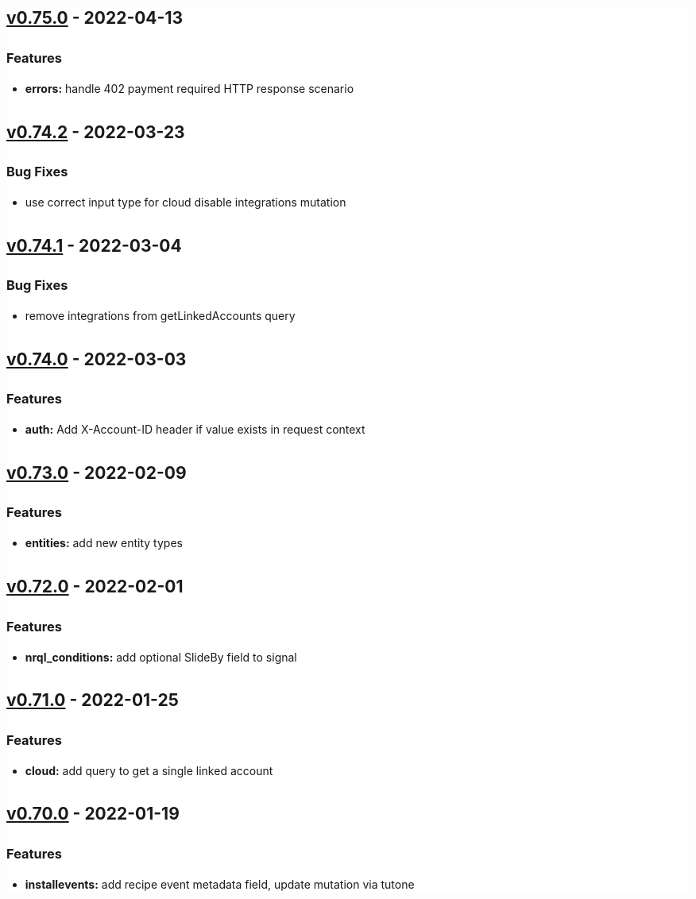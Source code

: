 <a name="v0.75.0"></a>
## [v0.75.0] - 2022-04-13
### Features
- **errors:** handle 402 payment required HTTP response scenario

<a name="v0.74.2"></a>
## [v0.74.2] - 2022-03-23
### Bug Fixes
- use correct input type for cloud disable integrations mutation

<a name="v0.74.1"></a>
## [v0.74.1] - 2022-03-04
### Bug Fixes
- remove integrations from getLinkedAccounts query

<a name="v0.74.0"></a>
## [v0.74.0] - 2022-03-03
### Features
- **auth:** Add X-Account-ID header if value exists in request context

<a name="v0.73.0"></a>
## [v0.73.0] - 2022-02-09
### Features
- **entities:** add new entity types

<a name="v0.72.0"></a>
## [v0.72.0] - 2022-02-01
### Features
- **nrql_conditions:** add optional SlideBy field to signal

<a name="v0.71.0"></a>
## [v0.71.0] - 2022-01-25
### Features
- **cloud:** add query to get a single linked account

<a name="v0.70.0"></a>
## [v0.70.0] - 2022-01-19
### Features
- **installevents:** add recipe event metadata field, update mutation via tutone


[Unreleased]: https://github.com/RiotMingle/newrelic-client-go/compare/v1.0.0...HEAD
[v1.0.0]: https://github.com/RiotMingle/newrelic-client-go/compare/v0.91.3...v1.0.0
[v0.91.3]: https://github.com/RiotMingle/newrelic-client-go/compare/v0.91.2...v0.91.3
[v0.91.2]: https://github.com/RiotMingle/newrelic-client-go/compare/v0.91.1...v0.91.2
[v0.91.1]: https://github.com/RiotMingle/newrelic-client-go/compare/v0.91.0...v0.91.1
[v0.91.0]: https://github.com/RiotMingle/newrelic-client-go/compare/v0.90.0...v0.91.0
[v0.90.0]: https://github.com/RiotMingle/newrelic-client-go/compare/v0.89.1...v0.90.0
[v0.89.1]: https://github.com/RiotMingle/newrelic-client-go/compare/v0.89.0...v0.89.1
[v0.89.0]: https://github.com/RiotMingle/newrelic-client-go/compare/v0.88.1...v0.89.0
[v0.88.1]: https://github.com/RiotMingle/newrelic-client-go/compare/v0.88.0...v0.88.1
[v0.88.0]: https://github.com/RiotMingle/newrelic-client-go/compare/v0.87.1...v0.88.0
[v0.87.1]: https://github.com/RiotMingle/newrelic-client-go/compare/v0.87.0...v0.87.1
[v0.87.0]: https://github.com/RiotMingle/newrelic-client-go/compare/v0.86.5...v0.87.0
[v0.86.5]: https://github.com/RiotMingle/newrelic-client-go/compare/v0.86.4...v0.86.5
[v0.86.4]: https://github.com/RiotMingle/newrelic-client-go/compare/v0.86.3...v0.86.4
[v0.86.3]: https://github.com/RiotMingle/newrelic-client-go/compare/v0.86.2...v0.86.3
[v0.86.2]: https://github.com/RiotMingle/newrelic-client-go/compare/v0.86.1...v0.86.2
[v0.86.1]: https://github.com/RiotMingle/newrelic-client-go/compare/v0.86.0...v0.86.1
[v0.86.0]: https://github.com/RiotMingle/newrelic-client-go/compare/v0.85.0...v0.86.0
[v0.85.0]: https://github.com/RiotMingle/newrelic-client-go/compare/v0.84.0...v0.85.0
[v0.84.0]: https://github.com/RiotMingle/newrelic-client-go/compare/v0.83.0...v0.84.0
[v0.83.0]: https://github.com/RiotMingle/newrelic-client-go/compare/v0.82.0...v0.83.0
[v0.82.0]: https://github.com/RiotMingle/newrelic-client-go/compare/v0.81.0...v0.82.0
[v0.81.0]: https://github.com/RiotMingle/newrelic-client-go/compare/v0.80.0...v0.81.0
[v0.80.0]: https://github.com/RiotMingle/newrelic-client-go/compare/v0.79.0...v0.80.0
[v0.79.0]: https://github.com/RiotMingle/newrelic-client-go/compare/v0.78.0...v0.79.0
[v0.78.0]: https://github.com/RiotMingle/newrelic-client-go/compare/v0.77.0...v0.78.0
[v0.77.0]: https://github.com/RiotMingle/newrelic-client-go/compare/v0.76.0...v0.77.0
[v0.76.0]: https://github.com/RiotMingle/newrelic-client-go/compare/v0.75.0...v0.76.0
[v0.75.0]: https://github.com/RiotMingle/newrelic-client-go/compare/v0.74.2...v0.75.0
[v0.74.2]: https://github.com/RiotMingle/newrelic-client-go/compare/v0.74.1...v0.74.2
[v0.74.1]: https://github.com/RiotMingle/newrelic-client-go/compare/v0.74.0...v0.74.1
[v0.74.0]: https://github.com/RiotMingle/newrelic-client-go/compare/v0.73.0...v0.74.0
[v0.73.0]: https://github.com/RiotMingle/newrelic-client-go/compare/v0.72.0...v0.73.0
[v0.72.0]: https://github.com/RiotMingle/newrelic-client-go/compare/v0.71.0...v0.72.0
[v0.71.0]: https://github.com/RiotMingle/newrelic-client-go/compare/v0.70.0...v0.71.0
[v0.70.0]: https://github.com/RiotMingle/newrelic-client-go/compare/v0.69.0...v0.70.0
[v0.69.0]: https://github.com/RiotMingle/newrelic-client-go/compare/v0.68.3...v0.69.0
[v0.68.3]: https://github.com/RiotMingle/newrelic-client-go/compare/v0.68.2...v0.68.3
[v0.68.2]: https://github.com/RiotMingle/newrelic-client-go/compare/v0.68.1...v0.68.2
[v0.68.1]: https://github.com/RiotMingle/newrelic-client-go/compare/v0.68.0...v0.68.1
[v0.68.0]: https://github.com/RiotMingle/newrelic-client-go/compare/v0.67.0...v0.68.0
[v0.67.0]: https://github.com/RiotMingle/newrelic-client-go/compare/v0.66.2...v0.67.0
[v0.66.2]: https://github.com/RiotMingle/newrelic-client-go/compare/v0.66.1...v0.66.2
[v0.66.1]: https://github.com/RiotMingle/newrelic-client-go/compare/v0.66.0...v0.66.1
[v0.66.0]: https://github.com/RiotMingle/newrelic-client-go/compare/v0.65.0...v0.66.0
[v0.65.0]: https://github.com/RiotMingle/newrelic-client-go/compare/v0.64.1...v0.65.0
[v0.64.1]: https://github.com/RiotMingle/newrelic-client-go/compare/v0.64.0...v0.64.1
[v0.64.0]: https://github.com/RiotMingle/newrelic-client-go/compare/v0.63.5...v0.64.0
[v0.63.5]: https://github.com/RiotMingle/newrelic-client-go/compare/v0.63.4...v0.63.5
[v0.63.4]: https://github.com/RiotMingle/newrelic-client-go/compare/v0.63.3...v0.63.4
[v0.63.3]: https://github.com/RiotMingle/newrelic-client-go/compare/v0.63.2...v0.63.3
[v0.63.2]: https://github.com/RiotMingle/newrelic-client-go/compare/v0.63.1...v0.63.2
[v0.63.1]: https://github.com/RiotMingle/newrelic-client-go/compare/v0.63.0...v0.63.1
[v0.63.0]: https://github.com/RiotMingle/newrelic-client-go/compare/v0.62.1...v0.63.0
[v0.62.1]: https://github.com/RiotMingle/newrelic-client-go/compare/v0.62.0...v0.62.1
[v0.62.0]: https://github.com/RiotMingle/newrelic-client-go/compare/v0.61.4...v0.62.0
[v0.61.4]: https://github.com/RiotMingle/newrelic-client-go/compare/v0.61.3...v0.61.4
[v0.61.3]: https://github.com/RiotMingle/newrelic-client-go/compare/v0.61.2...v0.61.3
[v0.61.2]: https://github.com/RiotMingle/newrelic-client-go/compare/v0.61.1...v0.61.2
[v0.61.1]: https://github.com/RiotMingle/newrelic-client-go/compare/v0.61.0...v0.61.1
[v0.61.0]: https://github.com/RiotMingle/newrelic-client-go/compare/v0.60.2...v0.61.0
[v0.60.2]: https://github.com/RiotMingle/newrelic-client-go/compare/v0.60.1...v0.60.2
[v0.60.1]: https://github.com/RiotMingle/newrelic-client-go/compare/v0.60.0...v0.60.1
[v0.60.0]: https://github.com/RiotMingle/newrelic-client-go/compare/v0.59.4...v0.60.0
[v0.59.4]: https://github.com/RiotMingle/newrelic-client-go/compare/v0.59.3...v0.59.4
[v0.59.3]: https://github.com/RiotMingle/newrelic-client-go/compare/v0.59.2...v0.59.3
[v0.59.2]: https://github.com/RiotMingle/newrelic-client-go/compare/v0.59.1...v0.59.2
[v0.59.1]: https://github.com/RiotMingle/newrelic-client-go/compare/v0.59.0...v0.59.1
[v0.59.0]: https://github.com/RiotMingle/newrelic-client-go/compare/v0.58.5...v0.59.0
[v0.58.5]: https://github.com/RiotMingle/newrelic-client-go/compare/v0.58.4...v0.58.5
[v0.58.4]: https://github.com/RiotMingle/newrelic-client-go/compare/v0.58.3...v0.58.4
[v0.58.3]: https://github.com/RiotMingle/newrelic-client-go/compare/v0.58.2...v0.58.3
[v0.58.2]: https://github.com/RiotMingle/newrelic-client-go/compare/v0.58.1...v0.58.2
[v0.58.1]: https://github.com/RiotMingle/newrelic-client-go/compare/v0.58.0...v0.58.1
[v0.58.0]: https://github.com/RiotMingle/newrelic-client-go/compare/v0.57.2...v0.58.0
[v0.57.2]: https://github.com/RiotMingle/newrelic-client-go/compare/v0.57.1...v0.57.2
[v0.57.1]: https://github.com/RiotMingle/newrelic-client-go/compare/v0.57.0...v0.57.1
[v0.57.0]: https://github.com/RiotMingle/newrelic-client-go/compare/v0.56.2...v0.57.0
[v0.56.2]: https://github.com/RiotMingle/newrelic-client-go/compare/v0.56.1...v0.56.2
[v0.56.1]: https://github.com/RiotMingle/newrelic-client-go/compare/v0.56.0...v0.56.1
[v0.56.0]: https://github.com/RiotMingle/newrelic-client-go/compare/v0.55.8...v0.56.0
[v0.55.8]: https://github.com/RiotMingle/newrelic-client-go/compare/v0.55.7...v0.55.8
[v0.55.7]: https://github.com/RiotMingle/newrelic-client-go/compare/v0.55.6...v0.55.7
[v0.55.6]: https://github.com/RiotMingle/newrelic-client-go/compare/v0.55.5...v0.55.6
[v0.55.5]: https://github.com/RiotMingle/newrelic-client-go/compare/v0.55.4...v0.55.5
[v0.55.4]: https://github.com/RiotMingle/newrelic-client-go/compare/v0.55.3...v0.55.4
[v0.55.3]: https://github.com/RiotMingle/newrelic-client-go/compare/v0.55.2...v0.55.3
[v0.55.2]: https://github.com/RiotMingle/newrelic-client-go/compare/v0.55.1...v0.55.2
[v0.55.1]: https://github.com/RiotMingle/newrelic-client-go/compare/v0.55.0...v0.55.1
[v0.55.0]: https://github.com/RiotMingle/newrelic-client-go/compare/v0.54.1...v0.55.0
[v0.54.1]: https://github.com/RiotMingle/newrelic-client-go/compare/v0.54.0...v0.54.1
[v0.54.0]: https://github.com/RiotMingle/newrelic-client-go/compare/v0.53.0...v0.54.0
[v0.53.0]: https://github.com/RiotMingle/newrelic-client-go/compare/v0.52.0...v0.53.0
[v0.52.0]: https://github.com/RiotMingle/newrelic-client-go/compare/v0.51.0...v0.52.0
[v0.51.0]: https://github.com/RiotMingle/newrelic-client-go/compare/v0.50.0...v0.51.0
[v0.50.0]: https://github.com/RiotMingle/newrelic-client-go/compare/v0.49.0...v0.50.0
[v0.49.0]: https://github.com/RiotMingle/newrelic-client-go/compare/v0.48.1...v0.49.0
[v0.48.1]: https://github.com/RiotMingle/newrelic-client-go/compare/v0.48.0...v0.48.1
[v0.48.0]: https://github.com/RiotMingle/newrelic-client-go/compare/v0.47.3...v0.48.0
[v0.47.3]: https://github.com/RiotMingle/newrelic-client-go/compare/v0.47.2...v0.47.3
[v0.47.2]: https://github.com/RiotMingle/newrelic-client-go/compare/v0.47.1...v0.47.2
[v0.47.1]: https://github.com/RiotMingle/newrelic-client-go/compare/v0.47.0...v0.47.1
[v0.47.0]: https://github.com/RiotMingle/newrelic-client-go/compare/v0.46.0...v0.47.0
[v0.46.0]: https://github.com/RiotMingle/newrelic-client-go/compare/v0.45.0...v0.46.0
[v0.45.0]: https://github.com/RiotMingle/newrelic-client-go/compare/v0.44.0...v0.45.0
[v0.44.0]: https://github.com/RiotMingle/newrelic-client-go/compare/v0.43.0...v0.44.0
[v0.43.0]: https://github.com/RiotMingle/newrelic-client-go/compare/v0.42.1...v0.43.0
[v0.42.1]: https://github.com/RiotMingle/newrelic-client-go/compare/v0.42.0...v0.42.1
[v0.42.0]: https://github.com/RiotMingle/newrelic-client-go/compare/v0.41.2...v0.42.0
[v0.41.2]: https://github.com/RiotMingle/newrelic-client-go/compare/v0.41.1...v0.41.2
[v0.41.1]: https://github.com/RiotMingle/newrelic-client-go/compare/v0.41.0...v0.41.1
[v0.41.0]: https://github.com/RiotMingle/newrelic-client-go/compare/v0.40.0...v0.41.0
[v0.40.0]: https://github.com/RiotMingle/newrelic-client-go/compare/v0.39.0...v0.40.0
[v0.39.0]: https://github.com/RiotMingle/newrelic-client-go/compare/v0.38.0...v0.39.0
[v0.38.0]: https://github.com/RiotMingle/newrelic-client-go/compare/v0.37.0...v0.38.0
[v0.37.0]: https://github.com/RiotMingle/newrelic-client-go/compare/v0.36.0...v0.37.0
[v0.36.0]: https://github.com/RiotMingle/newrelic-client-go/compare/v0.35.1...v0.36.0
[v0.35.1]: https://github.com/RiotMingle/newrelic-client-go/compare/v0.35.0...v0.35.1
[v0.35.0]: https://github.com/RiotMingle/newrelic-client-go/compare/v0.34.0...v0.35.0
[v0.34.0]: https://github.com/RiotMingle/newrelic-client-go/compare/v0.33.2...v0.34.0
[v0.33.2]: https://github.com/RiotMingle/newrelic-client-go/compare/v0.33.1...v0.33.2
[v0.33.1]: https://github.com/RiotMingle/newrelic-client-go/compare/v0.33.0...v0.33.1
[v0.33.0]: https://github.com/RiotMingle/newrelic-client-go/compare/v0.32.1...v0.33.0
[v0.32.1]: https://github.com/RiotMingle/newrelic-client-go/compare/v0.32.0...v0.32.1
[v0.32.0]: https://github.com/RiotMingle/newrelic-client-go/compare/v0.31.3...v0.32.0
[v0.31.3]: https://github.com/RiotMingle/newrelic-client-go/compare/v0.31.2...v0.31.3
[v0.31.2]: https://github.com/RiotMingle/newrelic-client-go/compare/v0.31.1...v0.31.2
[v0.31.1]: https://github.com/RiotMingle/newrelic-client-go/compare/v0.31.0...v0.31.1
[v0.31.0]: https://github.com/RiotMingle/newrelic-client-go/compare/v0.30.2...v0.31.0
[v0.30.2]: https://github.com/RiotMingle/newrelic-client-go/compare/v0.30.1...v0.30.2
[v0.30.1]: https://github.com/RiotMingle/newrelic-client-go/compare/v0.30.0...v0.30.1
[v0.30.0]: https://github.com/RiotMingle/newrelic-client-go/compare/v0.29.1...v0.30.0
[v0.29.1]: https://github.com/RiotMingle/newrelic-client-go/compare/v0.29.0...v0.29.1
[v0.29.0]: https://github.com/RiotMingle/newrelic-client-go/compare/v0.28.1...v0.29.0
[v0.28.1]: https://github.com/RiotMingle/newrelic-client-go/compare/v0.28.0...v0.28.1
[v0.28.0]: https://github.com/RiotMingle/newrelic-client-go/compare/v0.27.1...v0.28.0
[v0.27.1]: https://github.com/RiotMingle/newrelic-client-go/compare/v0.27.0...v0.27.1
[v0.27.0]: https://github.com/RiotMingle/newrelic-client-go/compare/v0.26.0...v0.27.0
[v0.26.0]: https://github.com/RiotMingle/newrelic-client-go/compare/v0.25.1...v0.26.0
[v0.25.1]: https://github.com/RiotMingle/newrelic-client-go/compare/v0.25.0...v0.25.1
[v0.25.0]: https://github.com/RiotMingle/newrelic-client-go/compare/v0.24.1...v0.25.0
[v0.24.1]: https://github.com/RiotMingle/newrelic-client-go/compare/v0.24.0...v0.24.1
[v0.24.0]: https://github.com/RiotMingle/newrelic-client-go/compare/v0.23.4...v0.24.0
[v0.23.4]: https://github.com/RiotMingle/newrelic-client-go/compare/v0.23.3...v0.23.4
[v0.23.3]: https://github.com/RiotMingle/newrelic-client-go/compare/v0.23.2...v0.23.3
[v0.23.2]: https://github.com/RiotMingle/newrelic-client-go/compare/v0.23.1...v0.23.2
[v0.23.1]: https://github.com/RiotMingle/newrelic-client-go/compare/v0.23.0...v0.23.1
[v0.23.0]: https://github.com/RiotMingle/newrelic-client-go/compare/v0.22.0...v0.23.0
[v0.22.0]: https://github.com/RiotMingle/newrelic-client-go/compare/v0.21.1...v0.22.0
[v0.21.1]: https://github.com/RiotMingle/newrelic-client-go/compare/v0.21.0...v0.21.1
[v0.21.0]: https://github.com/RiotMingle/newrelic-client-go/compare/v0.20.1...v0.21.0
[v0.20.1]: https://github.com/RiotMingle/newrelic-client-go/compare/v0.20.0...v0.20.1
[v0.20.0]: https://github.com/RiotMingle/newrelic-client-go/compare/v0.19.0...v0.20.0
[v0.19.0]: https://github.com/RiotMingle/newrelic-client-go/compare/v0.18.0...v0.19.0
[v0.18.0]: https://github.com/RiotMingle/newrelic-client-go/compare/v0.17.1...v0.18.0
[v0.17.1]: https://github.com/RiotMingle/newrelic-client-go/compare/v0.17.0...v0.17.1
[v0.17.0]: https://github.com/RiotMingle/newrelic-client-go/compare/v0.16.0...v0.17.0
[v0.16.0]: https://github.com/RiotMingle/newrelic-client-go/compare/v0.15.0...v0.16.0
[v0.15.0]: https://github.com/RiotMingle/newrelic-client-go/compare/v0.14.0...v0.15.0
[v0.14.0]: https://github.com/RiotMingle/newrelic-client-go/compare/v0.13.0...v0.14.0
[v0.13.0]: https://github.com/RiotMingle/newrelic-client-go/compare/v0.12.0...v0.13.0
[v0.12.0]: https://github.com/RiotMingle/newrelic-client-go/compare/v0.11.0...v0.12.0
[v0.11.0]: https://github.com/RiotMingle/newrelic-client-go/compare/v0.10.1...v0.11.0
[v0.10.1]: https://github.com/RiotMingle/newrelic-client-go/compare/v0.10.0...v0.10.1
[v0.10.0]: https://github.com/RiotMingle/newrelic-client-go/compare/v0.9.0...v0.10.0
[v0.9.0]: https://github.com/RiotMingle/newrelic-client-go/compare/v0.8.0...v0.9.0
[v0.8.0]: https://github.com/RiotMingle/newrelic-client-go/compare/v0.7.1...v0.8.0
[v0.7.1]: https://github.com/RiotMingle/newrelic-client-go/compare/v0.7.0...v0.7.1
[v0.7.0]: https://github.com/RiotMingle/newrelic-client-go/compare/v0.6.0...v0.7.0
[v0.6.0]: https://github.com/RiotMingle/newrelic-client-go/compare/v0.5.1...v0.6.0
[v0.5.1]: https://github.com/RiotMingle/newrelic-client-go/compare/v0.5.0...v0.5.1
[v0.5.0]: https://github.com/RiotMingle/newrelic-client-go/compare/v0.4.0...v0.5.0
[v0.4.0]: https://github.com/RiotMingle/newrelic-client-go/compare/v0.3.0...v0.4.0
[v0.3.0]: https://github.com/RiotMingle/newrelic-client-go/compare/v0.2.0...v0.3.0
[v0.2.0]: https://github.com/RiotMingle/newrelic-client-go/compare/v0.1.0...v0.2.0